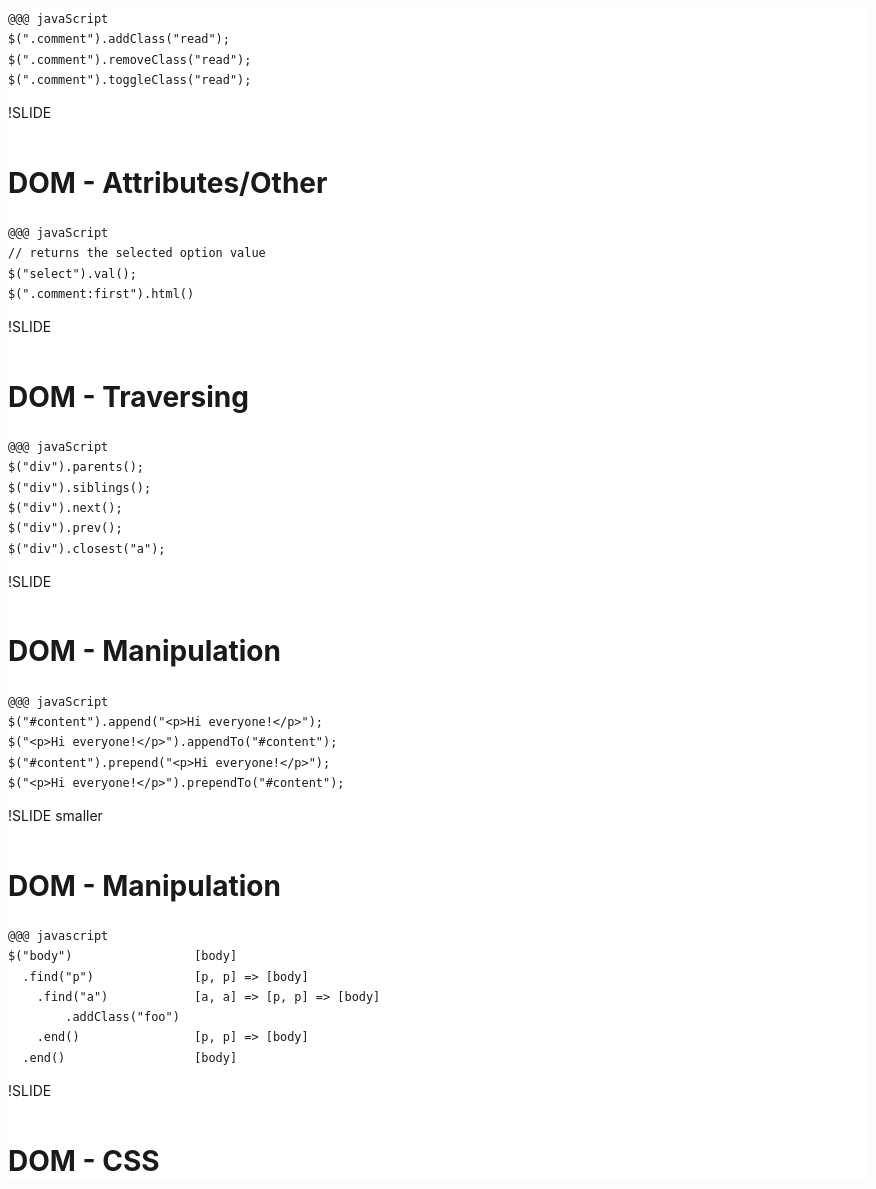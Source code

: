     @@@ javaScript
    $(".comment").addClass("read");
    $(".comment").removeClass("read");
    $(".comment").toggleClass("read");

!SLIDE

# DOM - Attributes/Other #

    @@@ javaScript
    // returns the selected option value
    $("select").val();
    $(".comment:first").html()

!SLIDE

# DOM - Traversing #

    @@@ javaScript
    $("div").parents();
    $("div").siblings();
    $("div").next();
    $("div").prev();
    $("div").closest("a");

!SLIDE

# DOM - Manipulation #

    @@@ javaScript
    $("#content").append("<p>Hi everyone!</p>");
    $("<p>Hi everyone!</p>").appendTo("#content");
    $("#content").prepend("<p>Hi everyone!</p>");
    $("<p>Hi everyone!</p>").prependTo("#content");


!SLIDE smaller

# DOM - Manipulation #

    @@@ javascript
    $("body")                 [body]
      .find("p")              [p, p] => [body]
        .find("a")            [a, a] => [p, p] => [body]
            .addClass("foo")
        .end()                [p, p] => [body]
      .end()                  [body]

!SLIDE

# DOM - CSS #
